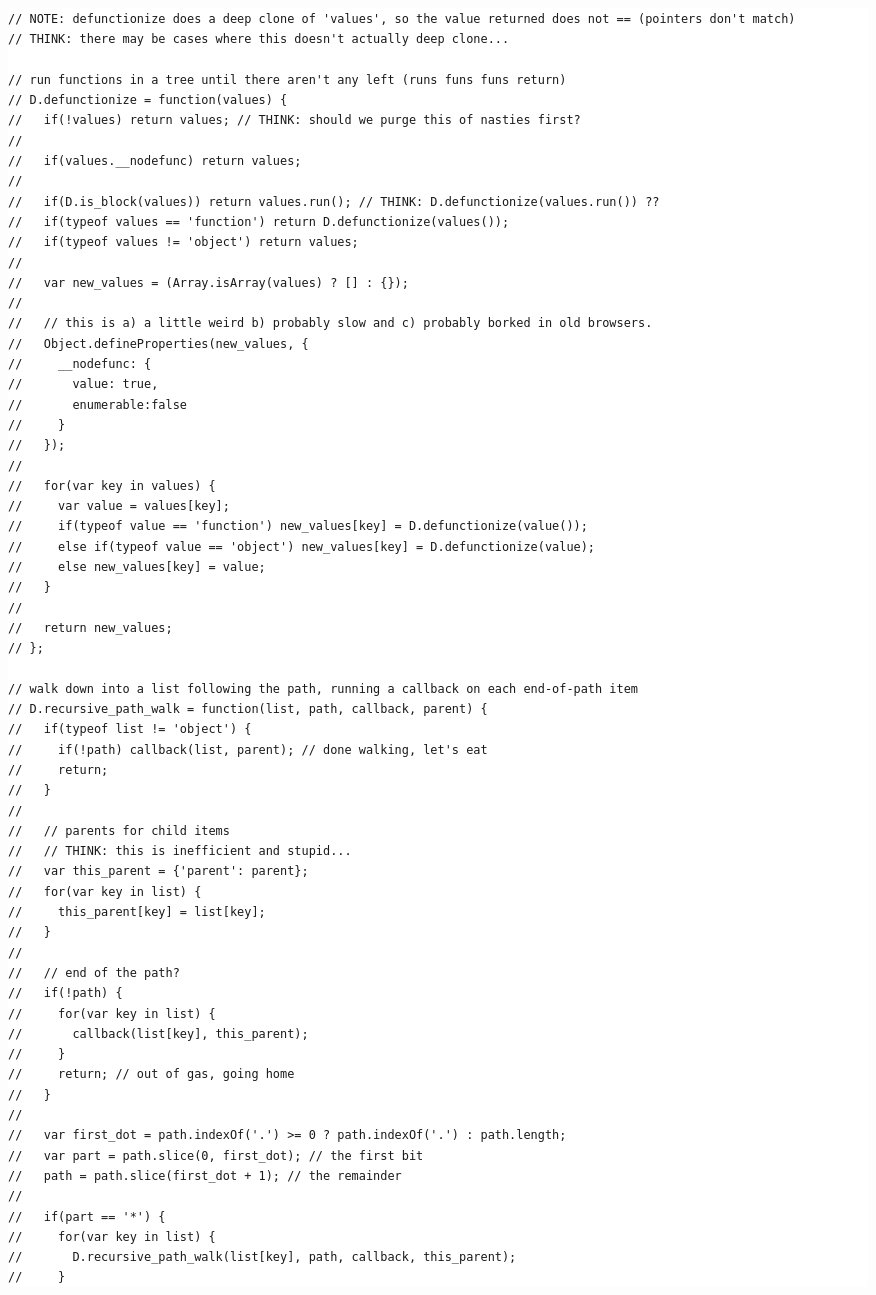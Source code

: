     // NOTE: defunctionize does a deep clone of 'values', so the value returned does not == (pointers don't match)
    // THINK: there may be cases where this doesn't actually deep clone...

    // run functions in a tree until there aren't any left (runs funs funs return)
    // D.defunctionize = function(values) {
    //   if(!values) return values; // THINK: should we purge this of nasties first?
    //
    //   if(values.__nodefunc) return values;
    //
    //   if(D.is_block(values)) return values.run(); // THINK: D.defunctionize(values.run()) ??
    //   if(typeof values == 'function') return D.defunctionize(values());
    //   if(typeof values != 'object') return values;
    //
    //   var new_values = (Array.isArray(values) ? [] : {});
    //
    //   // this is a) a little weird b) probably slow and c) probably borked in old browsers.
    //   Object.defineProperties(new_values, {
    //     __nodefunc: {
    //       value: true,
    //       enumerable:false
    //     }
    //   });
    //
    //   for(var key in values) {
    //     var value = values[key];
    //     if(typeof value == 'function') new_values[key] = D.defunctionize(value());
    //     else if(typeof value == 'object') new_values[key] = D.defunctionize(value);
    //     else new_values[key] = value;
    //   }
    //
    //   return new_values;
    // };

    // walk down into a list following the path, running a callback on each end-of-path item
    // D.recursive_path_walk = function(list, path, callback, parent) {
    //   if(typeof list != 'object') {
    //     if(!path) callback(list, parent); // done walking, let's eat
    //     return;
    //   }
    //
    //   // parents for child items
    //   // THINK: this is inefficient and stupid...
    //   var this_parent = {'parent': parent};
    //   for(var key in list) {
    //     this_parent[key] = list[key];
    //   }
    //
    //   // end of the path?
    //   if(!path) {
    //     for(var key in list) {
    //       callback(list[key], this_parent);
    //     }
    //     return; // out of gas, going home
    //   }
    //
    //   var first_dot = path.indexOf('.') >= 0 ? path.indexOf('.') : path.length;
    //   var part = path.slice(0, first_dot); // the first bit
    //   path = path.slice(first_dot + 1); // the remainder
    //
    //   if(part == '*') {
    //     for(var key in list) {
    //       D.recursive_path_walk(list[key], path, callback, this_parent);
    //     }